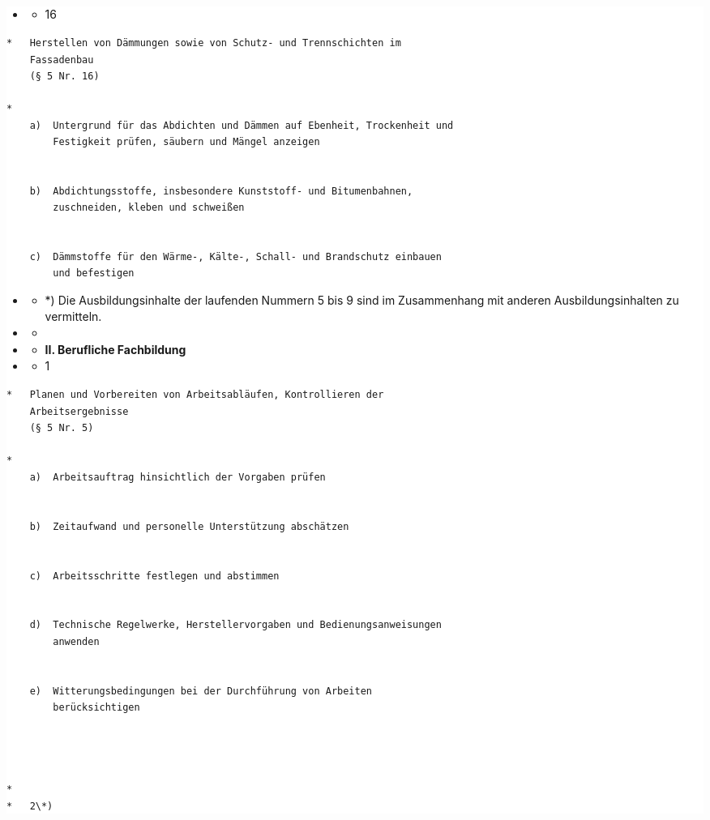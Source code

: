 



*    *   16

    *   Herstellen von Dämmungen sowie von Schutz- und Trennschichten im
        Fassadenbau
        (§ 5 Nr. 16)

    *
        a)  Untergrund für das Abdichten und Dämmen auf Ebenheit, Trockenheit und
            Festigkeit prüfen, säubern und Mängel anzeigen


        b)  Abdichtungsstoffe, insbesondere Kunststoff- und Bitumenbahnen,
            zuschneiden, kleben und schweißen


        c)  Dämmstoffe für den Wärme-, Kälte-, Schall- und Brandschutz einbauen
            und befestigen





*    *
        \*) Die Ausbildungsinhalte der laufenden Nummern 5 bis 9 sind im
            Zusammenhang mit anderen Ausbildungsinhalten zu vermitteln.





*    *

*    *   **II. Berufliche Fachbildung**


*    *   1

    *   Planen und Vorbereiten von Arbeitsabläufen, Kontrollieren der
        Arbeitsergebnisse
        (§ 5 Nr. 5)

    *
        a)  Arbeitsauftrag hinsichtlich der Vorgaben prüfen


        b)  Zeitaufwand und personelle Unterstützung abschätzen


        c)  Arbeitsschritte festlegen und abstimmen


        d)  Technische Regelwerke, Herstellervorgaben und Bedienungsanweisungen
            anwenden


        e)  Witterungsbedingungen bei der Durchführung von Arbeiten
            berücksichtigen




    *
    *   2\*)
